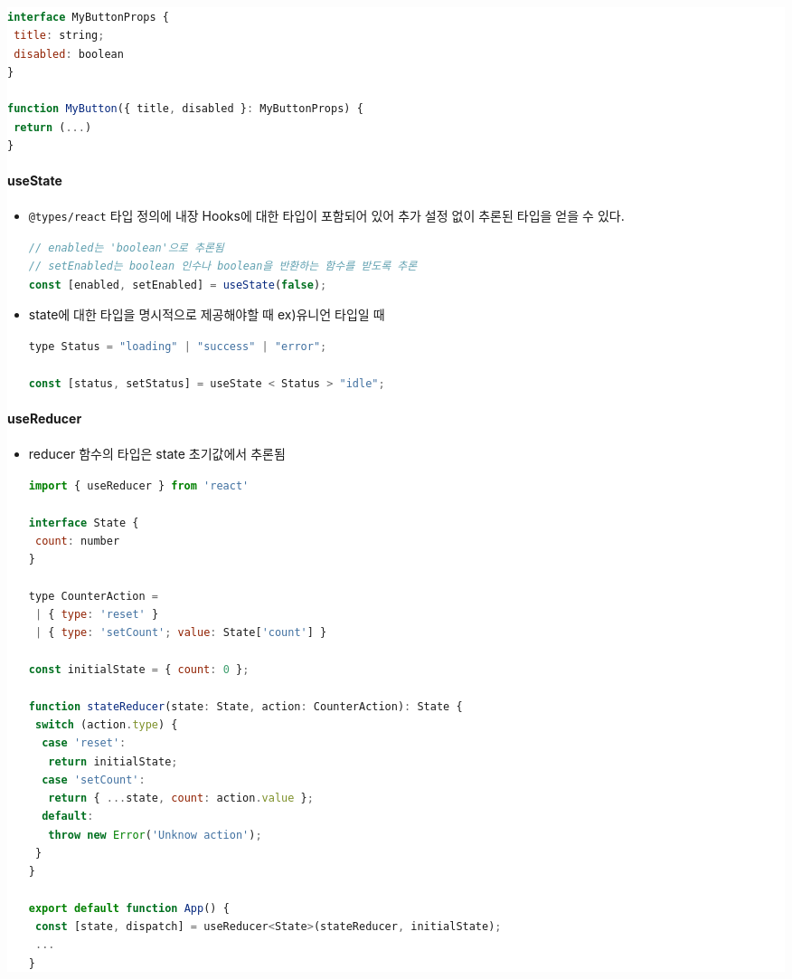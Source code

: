 ```jsx
interface MyButtonProps {
 title: string;
 disabled: boolean
}

function MyButton({ title, disabled }: MyButtonProps) {
 return (...)
}
```

#### useState

- `@types/react` 타입 정의에 내장 Hooks에 대한 타입이 포함되어 있어 추가 설정 없이 추론된 타입을 얻을 수 있다.

  ```jsx
  // enabled는 'boolean'으로 추론됨
  // setEnabled는 boolean 인수나 boolean을 반환하는 함수를 받도록 추론
  const [enabled, setEnabled] = useState(false);
  ```

- state에 대한 타입을 명시적으로 제공해야할 때 ex)유니언 타입일 때

  ```jsx
  type Status = "loading" | "success" | "error";

  const [status, setStatus] = useState < Status > "idle";
  ```

#### useReducer

- reducer 함수의 타입은 state 초기값에서 추론됨

  ```jsx
  import { useReducer } from 'react'

  interface State {
   count: number
  }

  type CounterAction =
   | { type: 'reset' }
   | { type: 'setCount'; value: State['count'] }

  const initialState = { count: 0 };

  function stateReducer(state: State, action: CounterAction): State {
   switch (action.type) {
    case 'reset':
     return initialState;
    case 'setCount':
     return { ...state, count: action.value };
    default:
     throw new Error('Unknow action');
   }
  }

  export default function App() {
   const [state, dispatch] = useReducer<State>(stateReducer, initialState);
   ...
  }
  ```
